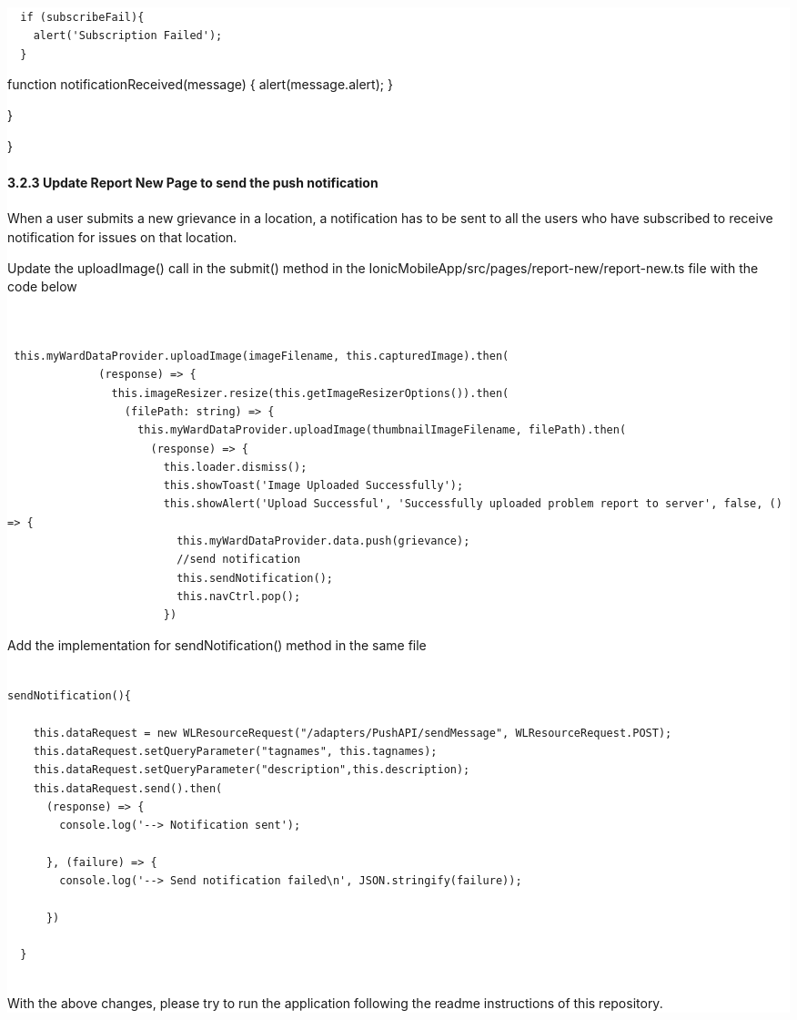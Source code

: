       if (subscribeFail){
        alert('Subscription Failed');
      }
    

  function notificationReceived(message)
  {
    alert(message.alert);
  }

  }

}
</code></pre>



#### 3.2.3 Update Report New Page to send the push notification

When a user submits a new grievance in a location, a notification has to be sent to all the users who have subscribed to receive notification for issues on that location.

Update the uploadImage() call in the submit() method in the IonicMobileApp/src/pages/report-new/report-new.ts file with the code below
<pre><code>

 this.myWardDataProvider.uploadImage(imageFilename, this.capturedImage).then(
              (response) => {
                this.imageResizer.resize(this.getImageResizerOptions()).then(
                  (filePath: string) => {
                    this.myWardDataProvider.uploadImage(thumbnailImageFilename, filePath).then(
                      (response) => {
                        this.loader.dismiss();
                        this.showToast('Image Uploaded Successfully');
                        this.showAlert('Upload Successful', 'Successfully uploaded problem report to server', false, () => {
                          this.myWardDataProvider.data.push(grievance);
                          //send notification
                          this.sendNotification();
                          this.navCtrl.pop();
                        })
</code></pre>

Add the implementation for sendNotification() method in the same file

<pre><code>
sendNotification(){

    this.dataRequest = new WLResourceRequest("/adapters/PushAPI/sendMessage", WLResourceRequest.POST);
    this.dataRequest.setQueryParameter("tagnames", this.tagnames);
    this.dataRequest.setQueryParameter("description",this.description);
    this.dataRequest.send().then(
      (response) => {
        console.log('--> Notification sent');   
   
      }, (failure) => {
        console.log('--> Send notification failed\n', JSON.stringify(failure)); 
            
      })

  }

</code></pre>

With the above changes, please try to run the application following the readme instructions of this repository.